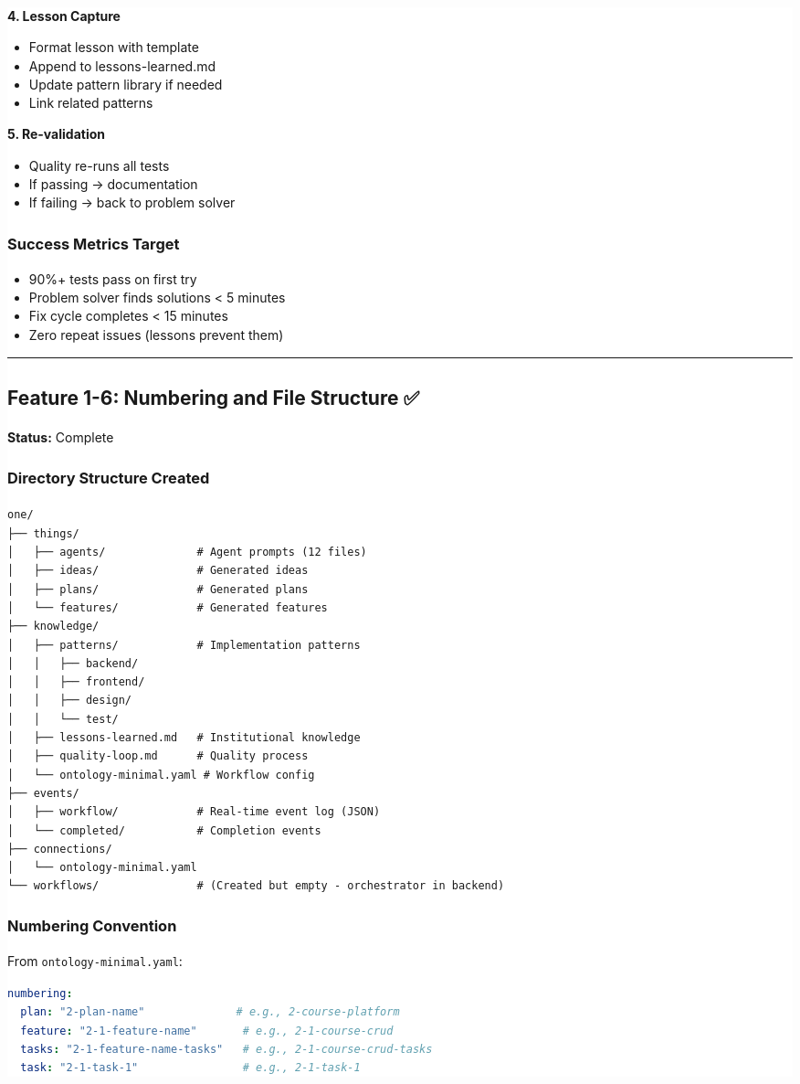 **4. Lesson Capture**
- Format lesson with template
- Append to lessons-learned.md
- Update pattern library if needed
- Link related patterns

**5. Re-validation**
- Quality re-runs all tests
- If passing → documentation
- If failing → back to problem solver

### Success Metrics Target
- 90%+ tests pass on first try
- Problem solver finds solutions < 5 minutes
- Fix cycle completes < 15 minutes
- Zero repeat issues (lessons prevent them)

---

## Feature 1-6: Numbering and File Structure ✅

**Status:** Complete

### Directory Structure Created

```
one/
├── things/
│   ├── agents/              # Agent prompts (12 files)
│   ├── ideas/               # Generated ideas
│   ├── plans/               # Generated plans
│   └── features/            # Generated features
├── knowledge/
│   ├── patterns/            # Implementation patterns
│   │   ├── backend/
│   │   ├── frontend/
│   │   ├── design/
│   │   └── test/
│   ├── lessons-learned.md   # Institutional knowledge
│   ├── quality-loop.md      # Quality process
│   └── ontology-minimal.yaml # Workflow config
├── events/
│   ├── workflow/            # Real-time event log (JSON)
│   └── completed/           # Completion events
├── connections/
│   └── ontology-minimal.yaml
└── workflows/               # (Created but empty - orchestrator in backend)
```

### Numbering Convention

From `ontology-minimal.yaml`:
```yaml
numbering:
  plan: "2-plan-name"              # e.g., 2-course-platform
  feature: "2-1-feature-name"       # e.g., 2-1-course-crud
  tasks: "2-1-feature-name-tasks"   # e.g., 2-1-course-crud-tasks
  task: "2-1-task-1"                # e.g., 2-1-task-1
```
